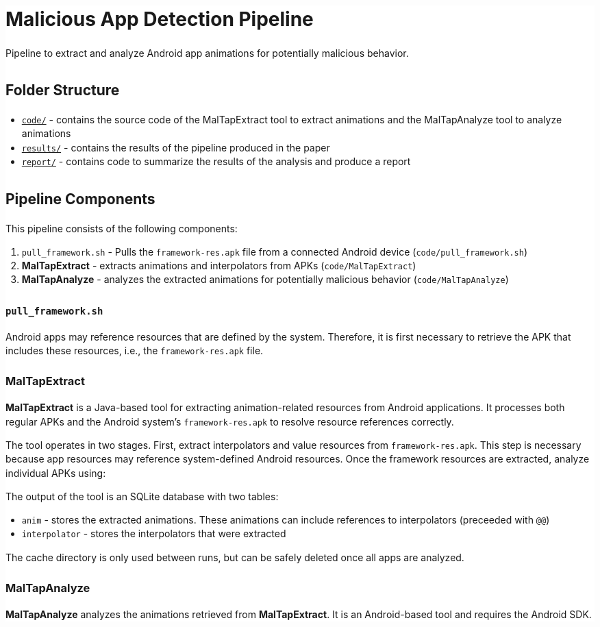 # Malicious App Detection Pipeline

Pipeline to extract and analyze Android app animations for potentially malicious behavior.

## Folder Structure

- [`code/`](code/) - contains the source code of the MalTapExtract tool to extract animations and the MalTapAnalyze tool to analyze animations
- [`results/`](results/) - contains the results of the pipeline produced in the paper
- [`report/`](report/) - contains code to summarize the results of the analysis and produce a report

## Pipeline Components

This pipeline consists of the following components: 
1. `pull_framework.sh` - Pulls the `framework-res.apk` file from a connected Android device (`code/pull_framework.sh`)
2. **MalTapExtract** - extracts animations and interpolators from APKs (`code/MalTapExtract`)
3. **MalTapAnalyze** - analyzes the extracted animations for potentially malicious behavior (`code/MalTapAnalyze`)


### `pull_framework.sh`

Android apps may reference resources that are defined by the system. Therefore, it is first necessary to retrieve the APK that includes these resources, i.e., the `framework-res.apk` file. 

### MalTapExtract

**MalTapExtract** is a Java-based tool for extracting animation-related resources from Android applications. It processes both regular APKs and the Android system’s `framework-res.apk` to resolve resource references correctly.

The tool operates in two stages. First, extract interpolators and value resources from `framework-res.apk`. This step is necessary because app resources may reference system-defined Android resources.
Once the framework resources are extracted, analyze individual APKs using:

The output of the tool is an SQLite database with two tables:

- `anim` - stores the extracted animations. These animations can include references to interpolators (preceeded with `@@`)
- `interpolator` - stores the interpolators that were extracted

The cache directory is only used between runs, but can be safely deleted once all apps are analyzed.

### MalTapAnalyze


**MalTapAnalyze** analyzes the animations retrieved from **MalTapExtract**. It is an Android-based tool and requires the Android SDK. 
